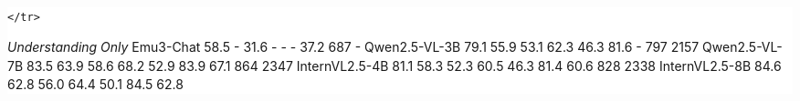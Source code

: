     </tr>
  </thead>
  <tbody>
    <!-- Understanding Only -->
    <tr class="section-row">
      <td colspan="10"><em>Understanding Only</em></td>
    </tr>
    <tr>
      <td>Emu3-Chat</td>
      <td>58.5</td>
      <td>-</td>
      <td>31.6</td>
      <td>-</td>
      <td>-</td>
      <td>-</td>
      <td>37.2</td>
      <td>687</td>
      <td>-</td>
    </tr>
    <tr>
      <td>Qwen2.5-VL-3B</td>
      <td>79.1</td>
      <td>55.9</td>
      <td>53.1</td>
      <td>62.3</td>
      <td>46.3</td>
      <td>81.6</td>
      <td>-</td>
      <td>797</td>
      <td>2157</td>
    </tr>
    <tr>
      <td>Qwen2.5-VL-7B</td>
      <td>83.5</td>
      <td>63.9</td>
      <td>58.6</td>
      <td>68.2</td>
      <td>52.9</td>
      <td>83.9</td>
      <td>67.1</td>
      <td>864</td>
      <td>2347</td>
    </tr>
    <tr>
      <td>InternVL2.5-4B</td>
      <td>81.1</td>
      <td>58.3</td>
      <td>52.3</td>
      <td>60.5</td>
      <td>46.3</td>
      <td>81.4</td>
      <td>60.6</td>
      <td>828</td>
      <td>2338</td>
    </tr>
    <tr>
      <td>InternVL2.5-8B</td>
      <td>84.6</td>
      <td>62.8</td>
      <td>56.0</td>
      <td>64.4</td>
      <td>50.1</td>
      <td>84.5</td>
      <td>62.8</td>